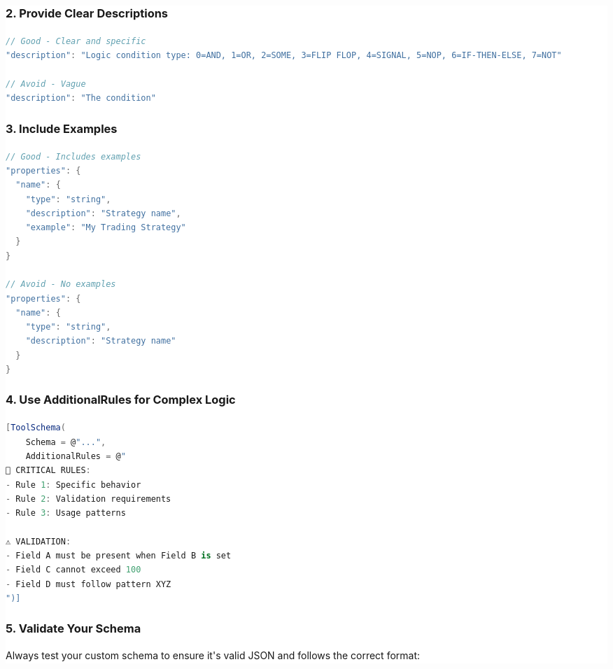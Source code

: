 ### 2. Provide Clear Descriptions

```csharp
// Good - Clear and specific
"description": "Logic condition type: 0=AND, 1=OR, 2=SOME, 3=FLIP FLOP, 4=SIGNAL, 5=NOP, 6=IF-THEN-ELSE, 7=NOT"

// Avoid - Vague
"description": "The condition"
```

### 3. Include Examples

```csharp
// Good - Includes examples
"properties": {
  "name": {
    "type": "string",
    "description": "Strategy name",
    "example": "My Trading Strategy"
  }
}

// Avoid - No examples
"properties": {
  "name": {
    "type": "string",
    "description": "Strategy name"
  }
}
```

### 4. Use AdditionalRules for Complex Logic

```csharp
[ToolSchema(
    Schema = @"...",
    AdditionalRules = @"
🚨 CRITICAL RULES:
- Rule 1: Specific behavior
- Rule 2: Validation requirements
- Rule 3: Usage patterns

⚠️ VALIDATION:
- Field A must be present when Field B is set
- Field C cannot exceed 100
- Field D must follow pattern XYZ
")]
```

### 5. Validate Your Schema

Always test your custom schema to ensure it's valid JSON and follows the correct format:
